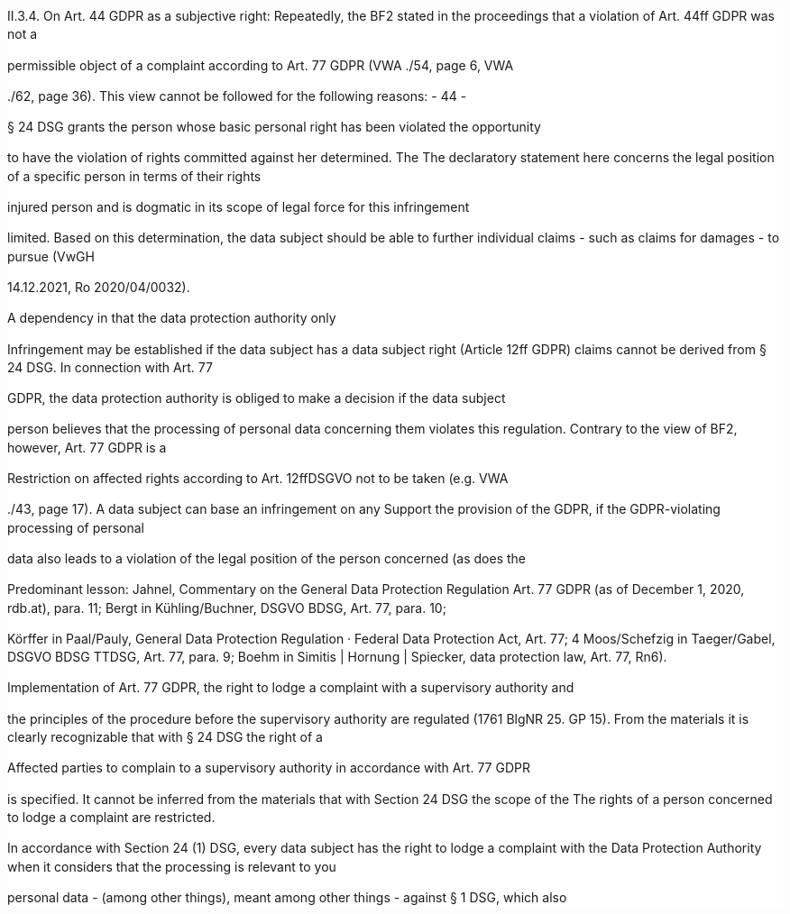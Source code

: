 II.3.4. On Art. 44 GDPR as a subjective right:
Repeatedly, the BF2 stated in the proceedings that a violation of Art. 44ff GDPR was not a

permissible object of a complaint according to Art. 77 GDPR (VWA ./54, page 6, VWA

./62, page 36). This view cannot be followed for the following reasons: - 44 -

§ 24 DSG grants the person whose basic personal right has been violated the opportunity

to have the violation of rights committed against her determined. The
The declaratory statement here concerns the legal position of a specific person in terms of their rights

injured person and is dogmatic in its scope of legal force for this infringement

limited. Based on this determination, the data subject should be able to
further individual claims - such as claims for damages - to pursue (VwGH

14.12.2021, Ro 2020/04/0032).

A dependency in that the data protection authority only

Infringement may be established if the data subject has a data subject right (Article 12ff GDPR)
claims cannot be derived from § 24 DSG. In connection with Art. 77

GDPR, the data protection authority is obliged to make a decision if the data subject

person believes that the processing of personal data concerning them
violates this regulation. Contrary to the view of BF2, however, Art. 77 GDPR is a

Restriction on affected rights according to Art. 12ffDSGVO not to be taken (e.g. VWA

./43, page 17). A data subject can base an infringement on any
Support the provision of the GDPR, if the GDPR-violating processing of personal

data also leads to a violation of the legal position of the person concerned (as does the

Predominant lesson: Jahnel, Commentary on the General Data Protection Regulation Art. 77 GDPR
(as of December 1, 2020, rdb.at), para. 11; Bergt in Kühling/Buchner, DSGVO BDSG, Art. 77, para. 10;

Körffer in Paal/Pauly, General Data Protection Regulation · Federal Data Protection Act, Art. 77;
                                                         4
Moos/Schefzig in Taeger/Gabel, DSGVO BDSG TTDSG, Art. 77, para. 9; Boehm in
Simitis | Hornung | Spiecker, data protection law, Art. 77, Rn6).

Implementation of Art. 77 GDPR, the right to lodge a complaint with a supervisory authority and

the principles of the procedure before the supervisory authority are regulated (1761 BlgNR 25. GP
15). From the materials it is clearly recognizable that with § 24 DSG the right of a

Affected parties to complain to a supervisory authority in accordance with Art. 77 GDPR

is specified. It cannot be inferred from the materials that with Section 24 DSG the scope of the
The rights of a person concerned to lodge a complaint are restricted.

In accordance with Section 24 (1) DSG, every data subject has the right to lodge a complaint with the
Data Protection Authority when it considers that the processing is relevant to you

personal data - (among other things), meant among other things - against § 1 DSG, which also
